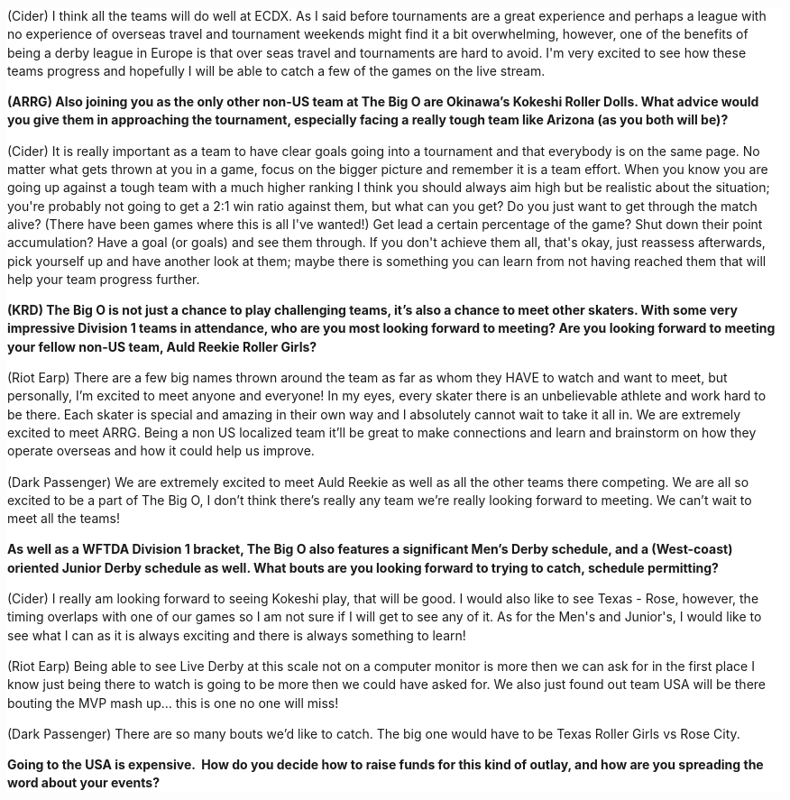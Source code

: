 (Cider) I think all the teams will do well at ECDX. As I said before tournaments are a great experience and perhaps a league with no experience of overseas travel and tournament weekends might find it a bit overwhelming, however, one of the benefits of being a derby league in Europe is that over seas travel and tournaments are hard to avoid. I'm very excited to see how these teams progress and hopefully I will be able to catch a few of the games on the live stream.

<strong>(ARRG) Also joining you as the only other non-US team at The Big O are Okinawa’s Kokeshi Roller Dolls. What advice would you give them in approaching the tournament, especially facing a really tough team like Arizona (as you both will be)?</strong>

(Cider) It is really important as a team to have clear goals going into a tournament and that everybody is on the same page. No matter what gets thrown at you in a game, focus on the bigger picture and remember it is a team effort. When you know you are going up against a tough team with a much higher ranking I think you should always aim high but be realistic about the situation; you're probably not going to get a 2:1 win ratio against them, but what can you get? Do you just want to get through the match alive? (There have been games where this is all I've wanted!) Get lead a certain percentage of the game? Shut down their point accumulation? Have a goal (or goals) and see them through. If you don't achieve them all, that's okay, just reassess afterwards, pick yourself up and have another look at them; maybe there is something you can learn from not having reached them that will help your team progress further.

<strong>(KRD) The Big O is not just a chance to play challenging teams, it’s also a chance to meet other skaters. With some very impressive Division 1 teams in attendance, who are you most looking forward to meeting? Are you looking forward to meeting your fellow non-US team, Auld Reekie Roller Girls?</strong>

(Riot Earp) There are a few big names thrown around the team as far as whom they HAVE to watch and want to meet, but personally, I’m excited to meet anyone and everyone! In my eyes, every skater there is an unbelievable athlete and work hard to be there. Each skater is special and amazing in their own way and I absolutely cannot wait to take it all in. We are extremely excited to meet ARRG. Being a non US localized team it’ll be great to make connections and learn and brainstorm on how they operate overseas and how it could help us improve.

(Dark Passenger) We are extremely excited to meet Auld Reekie as well as all the other teams there competing. We are all so excited to be a part of The Big O, I don’t think there’s really any team we’re really looking forward to meeting. We can’t wait to meet all the teams!

<strong>As well as a WFTDA Division 1 bracket, The Big O also features a significant Men’s Derby schedule, and a (West-coast) oriented Junior Derby schedule as well. What bouts are you looking forward to trying to catch, schedule permitting?</strong>

(Cider) I really am looking forward to seeing Kokeshi play, that will be good. I would also like to see Texas - Rose, however, the timing overlaps with one of our games so I am not sure if I will get to see any of it. As for the Men's and Junior's, I would like to see what I can as it is always exciting and there is always something to learn!

(Riot Earp) Being able to see Live Derby at this scale not on a computer monitor is more then we can ask for in the first place I know just being there to watch is going to be more then we could have asked for. We also just found out team USA will be there bouting the MVP mash up… this is one no one will miss!

(Dark Passenger) There are so many bouts we’d like to catch. The big one would have to be Texas Roller Girls vs Rose City.

<strong>Going to the USA is expensive.  How do you decide how to raise funds for this kind of outlay, and how are you spreading the word about your events?</strong>

